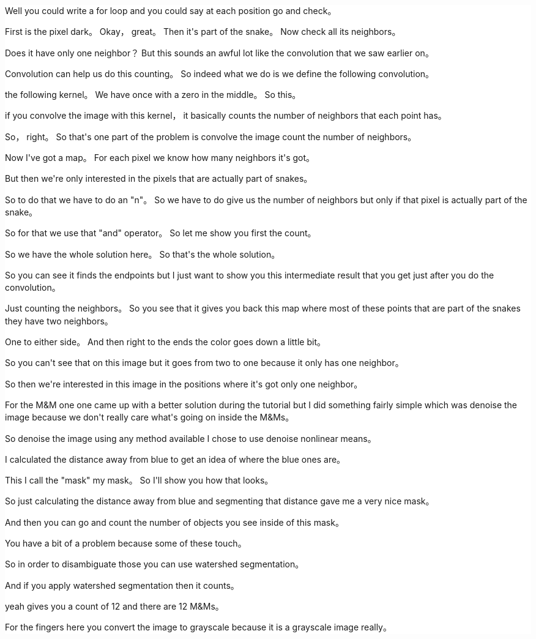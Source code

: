  Well you could write a for loop and you could say at each position go and check。

 First is the pixel dark。 Okay， great。 Then it's part of the snake。 Now check all its neighbors。

 Does it have only one neighbor？ But this sounds an awful lot like the convolution that we saw earlier on。

 Convolution can help us do this counting。 So indeed what we do is we define the following convolution。

 the following kernel。 We have once with a zero in the middle。 So this。

 if you convolve the image with this kernel， it basically counts the number of neighbors that each point has。

 So， right。 So that's one part of the problem is convolve the image count the number of neighbors。

 Now I've got a map。 For each pixel we know how many neighbors it's got。

 But then we're only interested in the pixels that are actually part of snakes。

 So to do that we have to do an "n"。 So we have to do give us the number of neighbors but only if that pixel is actually part of the snake。

 So for that we use that "and" operator。 So let me show you first the count。

 So we have the whole solution here。 So that's the whole solution。

 So you can see it finds the endpoints but I just want to show you this intermediate result that you get just after you do the convolution。

 Just counting the neighbors。 So you see that it gives you back this map where most of these points that are part of the snakes they have two neighbors。

 One to either side。 And then right to the ends the color goes down a little bit。

 So you can't see that on this image but it goes from two to one because it only has one neighbor。

 So then we're interested in this image in the positions where it's got only one neighbor。

 For the M&M one one came up with a better solution during the tutorial but I did something fairly simple which was denoise the image because we don't really care what's going on inside the M&Ms。

 So denoise the image using any method available I chose to use denoise nonlinear means。

 I calculated the distance away from blue to get an idea of where the blue ones are。

 This I call the "mask" my mask。 So I'll show you how that looks。

 So just calculating the distance away from blue and segmenting that distance gave me a very nice mask。

 And then you can go and count the number of objects you see inside of this mask。

 You have a bit of a problem because some of these touch。

 So in order to disambiguate those you can use watershed segmentation。

 And if you apply watershed segmentation then it counts。

 yeah gives you a count of 12 and there are 12 M&Ms。

 For the fingers here you convert the image to grayscale because it is a grayscale image really。
